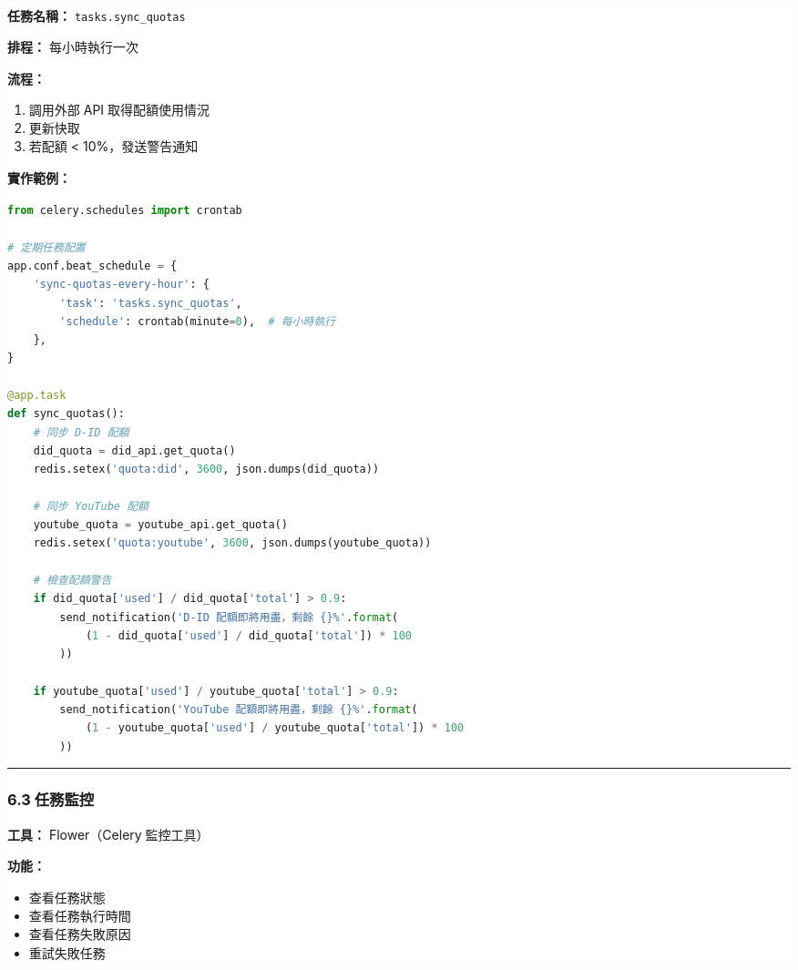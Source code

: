 **任務名稱：** `tasks.sync_quotas`

**排程：** 每小時執行一次

**流程：**
1. 調用外部 API 取得配額使用情況
2. 更新快取
3. 若配額 < 10%，發送警告通知

**實作範例：**
```python
from celery.schedules import crontab

# 定期任務配置
app.conf.beat_schedule = {
    'sync-quotas-every-hour': {
        'task': 'tasks.sync_quotas',
        'schedule': crontab(minute=0),  # 每小時執行
    },
}

@app.task
def sync_quotas():
    # 同步 D-ID 配額
    did_quota = did_api.get_quota()
    redis.setex('quota:did', 3600, json.dumps(did_quota))

    # 同步 YouTube 配額
    youtube_quota = youtube_api.get_quota()
    redis.setex('quota:youtube', 3600, json.dumps(youtube_quota))

    # 檢查配額警告
    if did_quota['used'] / did_quota['total'] > 0.9:
        send_notification('D-ID 配額即將用盡，剩餘 {}%'.format(
            (1 - did_quota['used'] / did_quota['total']) * 100
        ))

    if youtube_quota['used'] / youtube_quota['total'] > 0.9:
        send_notification('YouTube 配額即將用盡，剩餘 {}%'.format(
            (1 - youtube_quota['used'] / youtube_quota['total']) * 100
        ))
```

---

### 6.3 任務監控

**工具：** Flower（Celery 監控工具）

**功能：**
- 查看任務狀態
- 查看任務執行時間
- 查看任務失敗原因
- 重試失敗任務
